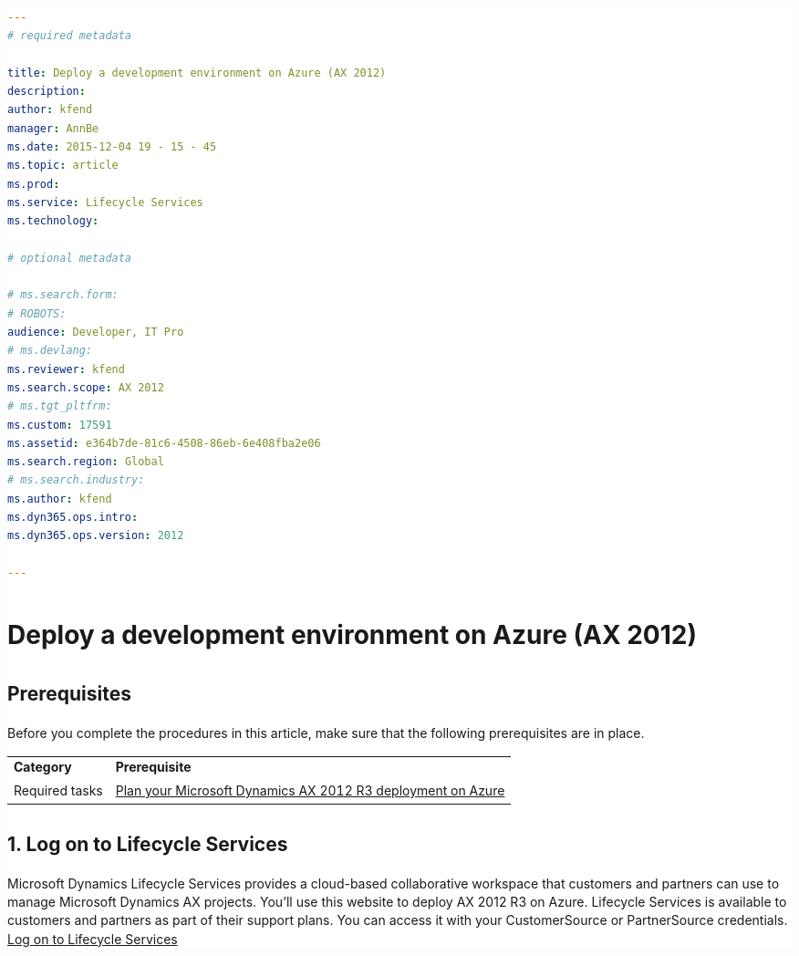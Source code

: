 ```yaml
---
# required metadata

title: Deploy a development environment on Azure (AX 2012)
description: 
author: kfend
manager: AnnBe
ms.date: 2015-12-04 19 - 15 - 45
ms.topic: article
ms.prod: 
ms.service: Lifecycle Services
ms.technology: 

# optional metadata

# ms.search.form: 
# ROBOTS: 
audience: Developer, IT Pro
# ms.devlang: 
ms.reviewer: kfend
ms.search.scope: AX 2012
# ms.tgt_pltfrm: 
ms.custom: 17591
ms.assetid: e364b7de-81c6-4508-86eb-6e408fba2e06
ms.search.region: Global
# ms.search.industry: 
ms.author: kfend
ms.dyn365.ops.intro: 
ms.dyn365.ops.version: 2012

---
```


# Deploy a development environment on Azure (AX 2012)



Prerequisites
-------------

Before you complete the procedures in this article, make sure that the following prerequisites are in place.

|                |                                                                                                                                                                 |
|----------------|-----------------------------------------------------------------------------------------------------------------------------------------------------------------|
| **Category**   | **Prerequisite**                                                                                                                                                |
| Required tasks | [Plan your Microsoft Dynamics AX 2012 R3 deployment on Azure](plan-2012-r3-deployment-azure.md) |

## 1. Log on to Lifecycle Services
Microsoft Dynamics Lifecycle Services provides a cloud-based collaborative workspace that customers and partners can use to manage Microsoft Dynamics AX projects. You’ll use this website to deploy AX 2012 R3 on Azure. Lifecycle Services is available to customers and partners as part of their support plans. You can access it with your CustomerSource or PartnerSource credentials. [Log on to Lifecycle Services](https://lcs.dynamics.com/en/)

